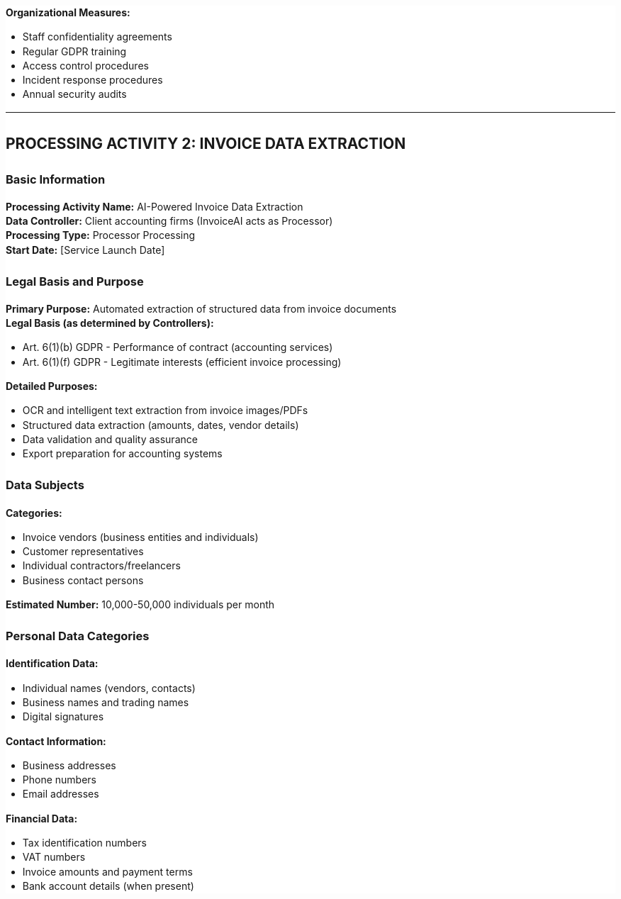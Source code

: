 **Organizational Measures:**
- Staff confidentiality agreements
- Regular GDPR training
- Access control procedures
- Incident response procedures
- Annual security audits

---

## PROCESSING ACTIVITY 2: INVOICE DATA EXTRACTION

### Basic Information
**Processing Activity Name:** AI-Powered Invoice Data Extraction  
**Data Controller:** Client accounting firms (InvoiceAI acts as Processor)  
**Processing Type:** Processor Processing  
**Start Date:** [Service Launch Date]

### Legal Basis and Purpose
**Primary Purpose:** Automated extraction of structured data from invoice documents  
**Legal Basis (as determined by Controllers):**
- Art. 6(1)(b) GDPR - Performance of contract (accounting services)
- Art. 6(1)(f) GDPR - Legitimate interests (efficient invoice processing)

**Detailed Purposes:**
- OCR and intelligent text extraction from invoice images/PDFs
- Structured data extraction (amounts, dates, vendor details)
- Data validation and quality assurance
- Export preparation for accounting systems

### Data Subjects
**Categories:**
- Invoice vendors (business entities and individuals)
- Customer representatives
- Individual contractors/freelancers
- Business contact persons

**Estimated Number:** 10,000-50,000 individuals per month

### Personal Data Categories
**Identification Data:**
- Individual names (vendors, contacts)
- Business names and trading names
- Digital signatures

**Contact Information:**
- Business addresses
- Phone numbers
- Email addresses

**Financial Data:**
- Tax identification numbers
- VAT numbers
- Invoice amounts and payment terms
- Bank account details (when present)
